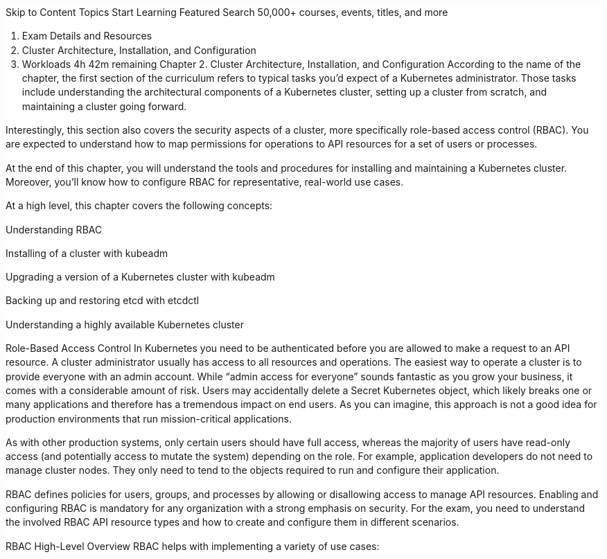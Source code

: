 Skip to Content
Topics
Start Learning
Featured
Search 50,000+ courses, events, titles, and more


1. Exam Details and Resources
2. Cluster Architecture, Installation, and Configuration
3. Workloads
4h 42m remaining
Chapter 2. Cluster Architecture, Installation, and Configuration
According to the name of the chapter, the first section of the curriculum refers to typical tasks you’d expect of a Kubernetes administrator. Those tasks include understanding the architectural components of a Kubernetes cluster, setting up a cluster from scratch, and maintaining a cluster going forward.

Interestingly, this section also covers the security aspects of a cluster, more specifically role-based access control (RBAC). You are expected to understand how to map permissions for operations to API resources for a set of users or processes.

At the end of this chapter, you will understand the tools and procedures for installing and maintaining a Kubernetes cluster. Moreover, you’ll know how to configure RBAC for representative, real-world use cases.

At a high level, this chapter covers the following concepts:

Understanding RBAC

Installing of a cluster with kubeadm

Upgrading a version of a Kubernetes cluster with kubeadm

Backing up and restoring etcd with etcdctl

Understanding a highly available Kubernetes cluster

Role-Based Access Control
In Kubernetes you need to be authenticated before you are allowed to make a request to an API resource. A cluster administrator usually has access to all resources and operations. The easiest way to operate a cluster is to provide everyone with an admin account. While “admin access for everyone” sounds fantastic as you grow your business, it comes with a considerable amount of risk. Users may accidentally delete a Secret Kubernetes object, which likely breaks one or many applications and therefore has a tremendous impact on end users. As you can imagine, this approach is not a good idea for production environments that run mission-critical applications.

As with other production systems, only certain users should have full access, whereas the majority of users have read-only access (and potentially access to mutate the system) depending on the role. For example, application developers do not need to manage cluster nodes. They only need to tend to the objects required to run and configure their application.

RBAC defines policies for users, groups, and processes by allowing or disallowing access to manage API resources. Enabling and configuring RBAC is mandatory for any organization with a strong emphasis on security. For the exam, you need to understand the involved RBAC API resource types and how to create and configure them in different scenarios.

RBAC High-Level Overview
RBAC helps with implementing a variety of use cases:
